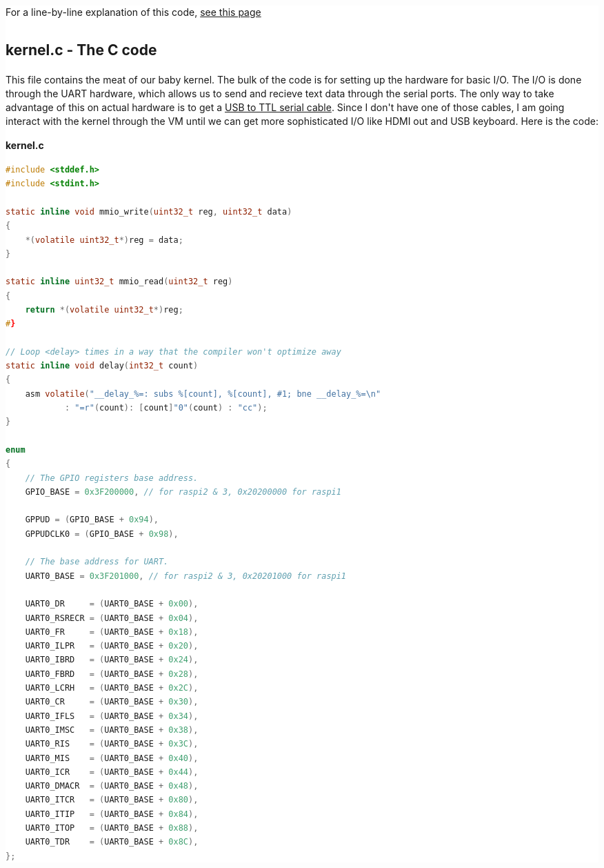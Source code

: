 For a line-by-line explanation of this code, [see this page](/explanations/boot_S.html)


## kernel.c - The C code

This file contains the meat of our baby kernel.  The bulk of the code is for setting up the hardware for basic I/O. The I/O is done through the UART hardware, which allows us to send and recieve text data through the serial ports.  The only way to take advantage of this on actual hardware is to get a [USB to TTL serial cable](https://www.adafruit.com/product/954).  Since I don't have one of those cables, I am going interact with the kernel through the VM until we can get more sophisticated I/O like HDMI out and USB keyboard.  Here is the code:

**kernel.c**
``` c
#include <stddef.h>
#include <stdint.h>

static inline void mmio_write(uint32_t reg, uint32_t data)
{
    *(volatile uint32_t*)reg = data;
}

static inline uint32_t mmio_read(uint32_t reg)
{
    return *(volatile uint32_t*)reg;
#}

// Loop <delay> times in a way that the compiler won't optimize away
static inline void delay(int32_t count)
{
    asm volatile("__delay_%=: subs %[count], %[count], #1; bne __delay_%=\n"
            : "=r"(count): [count]"0"(count) : "cc");
}

enum
{
    // The GPIO registers base address.
    GPIO_BASE = 0x3F200000, // for raspi2 & 3, 0x20200000 for raspi1

    GPPUD = (GPIO_BASE + 0x94),
    GPPUDCLK0 = (GPIO_BASE + 0x98),

    // The base address for UART.
    UART0_BASE = 0x3F201000, // for raspi2 & 3, 0x20201000 for raspi1

    UART0_DR     = (UART0_BASE + 0x00),
    UART0_RSRECR = (UART0_BASE + 0x04),
    UART0_FR     = (UART0_BASE + 0x18),
    UART0_ILPR   = (UART0_BASE + 0x20),
    UART0_IBRD   = (UART0_BASE + 0x24),
    UART0_FBRD   = (UART0_BASE + 0x28),
    UART0_LCRH   = (UART0_BASE + 0x2C),
    UART0_CR     = (UART0_BASE + 0x30),
    UART0_IFLS   = (UART0_BASE + 0x34),
    UART0_IMSC   = (UART0_BASE + 0x38),
    UART0_RIS    = (UART0_BASE + 0x3C),
    UART0_MIS    = (UART0_BASE + 0x40),
    UART0_ICR    = (UART0_BASE + 0x44),
    UART0_DMACR  = (UART0_BASE + 0x48),
    UART0_ITCR   = (UART0_BASE + 0x80),
    UART0_ITIP   = (UART0_BASE + 0x84),
    UART0_ITOP   = (UART0_BASE + 0x88),
    UART0_TDR    = (UART0_BASE + 0x8C),
};
```